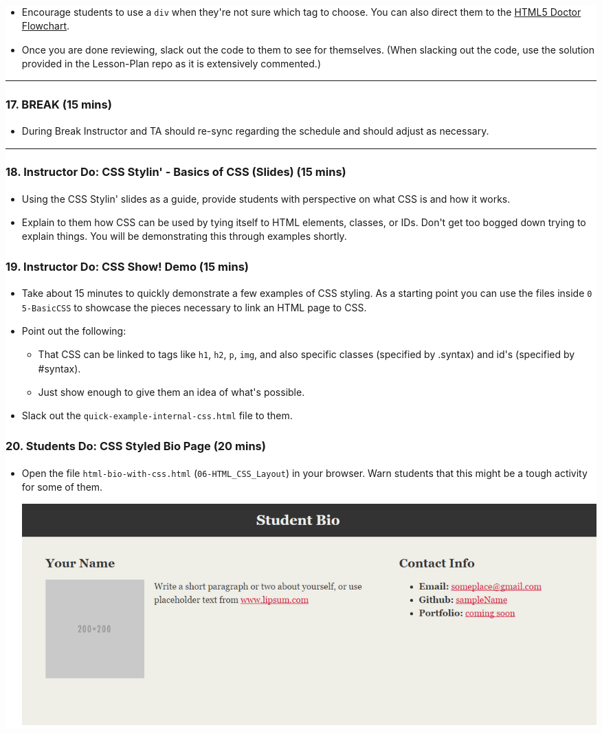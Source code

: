   * Encourage students to use a `div` when they're not sure which tag to choose. You can also direct them to the [HTML5 Doctor Flowchart](http://html5doctor.com/downloads/h5d-sectioning-flowchart.pdf).

* Once you are done reviewing, slack out the code to them to see for themselves. (When slacking out the code, use the solution provided in the Lesson-Plan repo as it is extensively commented.)

- - -

### 17. BREAK (15 mins)

* During Break Instructor and TA should re-sync regarding the schedule and should adjust as necessary.

- - -

### 18. Instructor Do: CSS Stylin' - Basics of CSS (Slides) (15 mins)

* Using the CSS Stylin' slides as a guide, provide students with perspective on what CSS is and how it works.

* Explain to them how CSS can be used by tying itself to HTML elements, classes, or IDs. Don't get too bogged down trying to explain things. You will be demonstrating this through examples shortly.

### 19. Instructor Do: CSS Show! Demo (15 mins)

* Take about 15 minutes to quickly demonstrate a few examples of CSS styling. As a starting point you can use the files inside `05-BasicCSS` to showcase the pieces necessary to link an HTML page to CSS.

* Point out the following:

  * That CSS can be linked to tags like `h1`, `h2`, `p`, `img`, and also specific classes (specified by .syntax) and id's (specified by #syntax).

  * Just show enough to give them an idea of what's possible.

* Slack out the `quick-example-internal-css.html` file to them.

### 20. Students Do: CSS Styled Bio Page (20 mins)

* Open the file `html-bio-with-css.html` (`06-HTML_CSS_Layout`) in your browser. Warn students that this might be a tough activity for some of them.

    ![3-CSS_Layout_1](Images/3-CSS_Layout_1.png)
